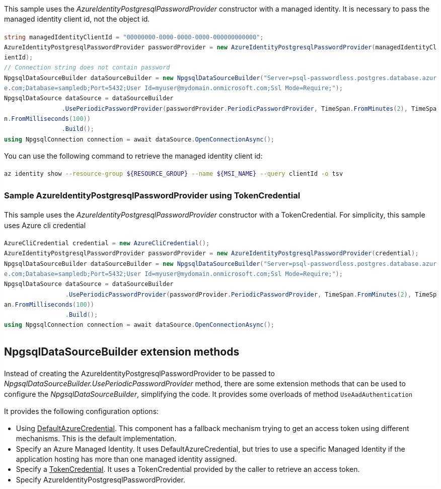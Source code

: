 This sample uses the _AzureIdentityPostgresqlPasswordProvider_ constructor with a managed identity. It is necessary to pass the managed identity client id, not the object id.

```csharp
string managedIdentityClientId = "00000000-0000-0000-0000-000000000000";
AzureIdentityPostgresqlPasswordProvider passwordProvider = new AzureIdentityPostgresqlPasswordProvider(managedIdentityClientId);
// Connection string does not contain password
NpgsqlDataSourceBuilder dataSourceBuilder = new NpgsqlDataSourceBuilder("Server=psql-passwordless.postgres.database.azure.com;Database=sampledb;Port=5432;User Id=myuser@mydomain.onmicrosoft.com;Ssl Mode=Require;");
NpgsqlDataSource dataSource = dataSourceBuilder
                .UsePeriodicPasswordProvider(passwordProvider.PeriodicPasswordProvider, TimeSpan.FromMinutes(2), TimeSpan.FromMilliseconds(100))
                .Build();
using NpgsqlConnection connection = await dataSource.OpenConnectionAsync();
```

You can use the following command to retrieve the managed identity client id:

```bash
az identity show --resource-group ${RESOURCE_GROUP} --name ${MSI_NAME} --query clientId -o tsv
```

### Sample AzureIdentityPostgresqlPasswordProvider using TokenCredential

This sample uses the _AzureIdentityPostgresqlPasswordProvider_ constructor with a TokenCredential. For simplicity, this sample uses Azure cli credential

```csharp
AzureCliCredential credential = new AzureCliCredential();
AzureIdentityPostgresqlPasswordProvider passwordProvider = new AzureIdentityPostgresqlPasswordProvider(credential);
NpgsqlDataSourceBuilder dataSourceBuilder = new NpgsqlDataSourceBuilder("Server=psql-passwordless.postgres.database.azure.com;Database=sampledb;Port=5432;User Id=myuser@mydomain.onmicrosoft.com;Ssl Mode=Require;");
NpgsqlDataSource dataSource = dataSourceBuilder
                 .UsePeriodicPasswordProvider(passwordProvider.PeriodicPasswordProvider, TimeSpan.FromMinutes(2), TimeSpan.FromMilliseconds(100))
                 .Build();
using NpgsqlConnection connection = await dataSource.OpenConnectionAsync();
```

## NpgsqlDataSourceBuilder extension methods

Instead of creating the AzureIdentityPostgresqlPasswordProvider to be passed to _NpgsqlDataSourceBuilder.UsePeriodicPasswordProvider_ method, there are some extension methods that can be used to configure the _NpgsqlDataSourceBuilder_, simplifying the code. It provides some overloads of method `UseAadAuthentication`

It provides the following configuration options:

* Using [DefaultAzureCredential](https://learn.microsoft.com/en-us/dotnet/api/azure.identity.defaultazurecredential?view=azure-dotnet). This component has a fallback mechanism trying to get an access token using different mechanisms. This is the default implementation.
* Specify an Azure Managed Identity. It uses DefaultAzureCredential, but tries to use a specific Managed Identity if the application hosting has more than one managed identity assigned.
* Specify a [TokenCredential](https://learn.microsoft.com/en-us/dotnet/api/azure.core.tokencredential?view=azure-dotnet). It uses a TokenCredential provided by the caller to retrieve an access token.
* Specify AzureIdentityPostgresqlPasswordProvider.
